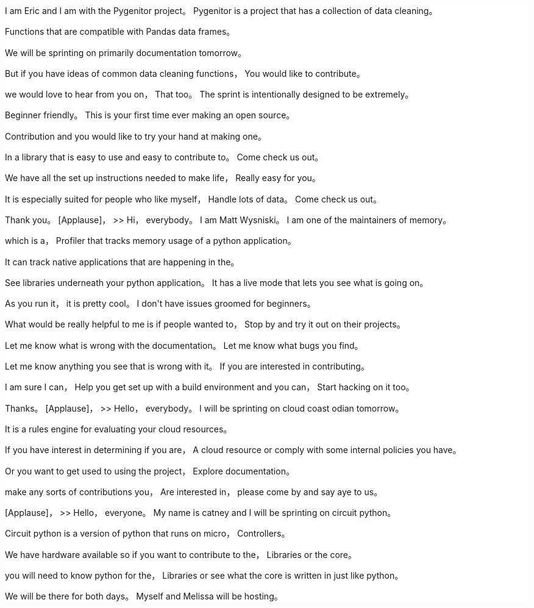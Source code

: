  I am Eric and I am with the Pygenitor project。 Pygenitor is a project that has a collection of data cleaning。

 Functions that are compatible with Pandas data frames。

 We will be sprinting on primarily documentation tomorrow。

 But if you have ideas of common data cleaning functions， You would like to contribute。

 we would love to hear from you on， That too。 The sprint is intentionally designed to be extremely。

 Beginner friendly。 This is your first time ever making an open source。

 Contribution and you would like to try your hand at making one。

 In a library that is easy to use and easy to contribute to。 Come check us out。

 We have all the set up instructions needed to make life， Really easy for you。

 It is especially suited for people who like myself， Handle lots of data。 Come check us out。

 Thank you。 [Applause]， \>\> Hi， everybody。 I am Matt Wysniski。 I am one of the maintainers of memory。

 which is a， Profiler that tracks memory usage of a python application。

 It can track native applications that are happening in the。

 See libraries underneath your python application。 It has a live mode that lets you see what is going on。

 As you run it， it is pretty cool。 I don't have issues groomed for beginners。

 What would be really helpful to me is if people wanted to， Stop by and try it out on their projects。

 Let me know what is wrong with the documentation。 Let me know what bugs you find。

 Let me know anything you see that is wrong with it。 If you are interested in contributing。

 I am sure I can， Help you get set up with a build environment and you can， Start hacking on it too。

 Thanks。 [Applause]， \>\> Hello， everybody。 I will be sprinting on cloud coast odian tomorrow。

 It is a rules engine for evaluating your cloud resources。

 If you have interest in determining if you are， A cloud resource or comply with some internal policies you have。

 Or you want to get used to using the project， Explore documentation。

 make any sorts of contributions you， Are interested in， please come by and say aye to us。

 [Applause]， \>\> Hello， everyone。 My name is catney and I will be sprinting on circuit python。

 Circuit python is a version of python that runs on micro， Controllers。

 We have hardware available so if you want to contribute to the， Libraries or the core。

 you will need to know python for the， Libraries or see what the core is written in just like python。

 We will be there for both days。 Myself and Melissa will be hosting。
